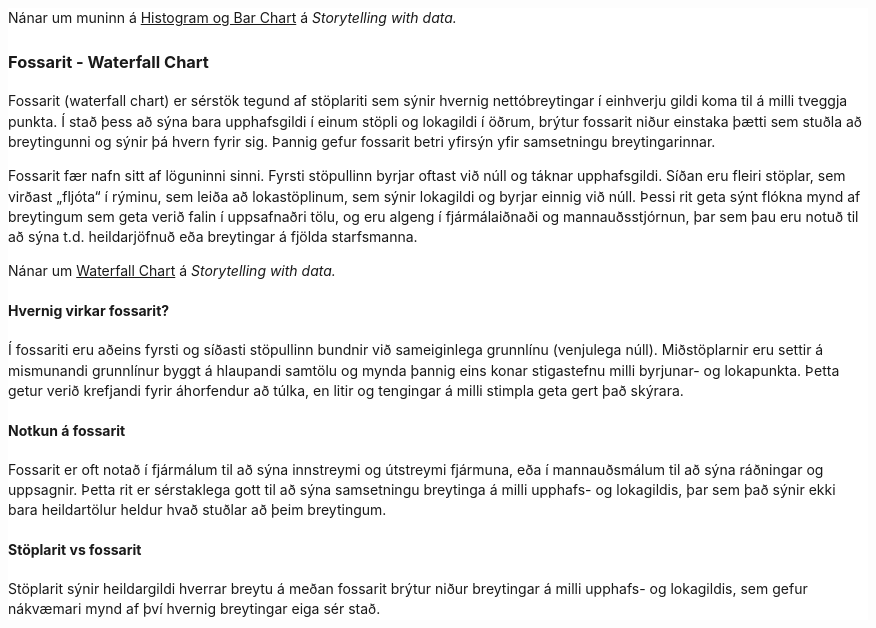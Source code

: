 Nánar um muninn
á [Histogram og Bar Chart](https://www.storytellingwithdata.com/blog/2021/1/28/histograms-and-bar-charts)
á *Storytelling with data.*

### Fossarit - Waterfall Chart

Fossarit (waterfall chart) er sérstök tegund af stöplariti sem sýnir hvernig nettóbreytingar í
einhverju gildi koma til á milli tveggja punkta. Í stað þess að sýna bara upphafsgildi í einum
stöpli og lokagildi í öðrum, brýtur fossarit niður einstaka þætti sem stuðla að breytingunni og
sýnir þá hvern fyrir sig. Þannig gefur fossarit betri yfirsýn yfir samsetningu breytingarinnar.

Fossarit fær nafn sitt af löguninni sinni. Fyrsti stöpullinn byrjar oftast við núll og táknar
upphafsgildi. Síðan eru fleiri stöplar, sem virðast „fljóta“ í rýminu, sem leiða að lokastöplinum,
sem sýnir lokagildi og byrjar einnig við núll. Þessi rit geta sýnt flókna mynd af breytingum sem
geta verið falin í uppsafnaðri tölu, og eru algeng í fjármálaiðnaði og mannauðsstjórnun, þar sem þau
eru notuð til að sýna t.d. heildarjöfnuð eða breytingar á fjölda starfsmanna.

Nánar um [Waterfall Chart](http://www.storytellingwithdata.com/blog/2020/11/16/what-is-a-waterfall)
á *Storytelling with data.*

#### Hvernig virkar fossarit?

Í fossariti eru aðeins fyrsti og síðasti stöpullinn bundnir við sameiginlega grunnlínu (venjulega
núll). Miðstöplarnir eru settir á mismunandi grunnlínur byggt á hlaupandi samtölu og mynda þannig
eins konar stigastefnu milli byrjunar- og lokapunkta. Þetta getur verið krefjandi fyrir áhorfendur
að túlka, en litir og tengingar á milli stimpla geta gert það skýrara.

#### Notkun á fossarit

Fossarit er oft notað í fjármálum til að sýna innstreymi og útstreymi fjármuna, eða í mannauðsmálum
til að sýna ráðningar og uppsagnir. Þetta rit er sérstaklega gott til að sýna samsetningu breytinga
á milli upphafs- og lokagildis, þar sem það sýnir ekki bara heildartölur heldur hvað stuðlar að þeim
breytingum.

#### Stöplarit vs fossarit

Stöplarit sýnir heildargildi hverrar breytu á meðan fossarit brýtur niður breytingar á milli
upphafs- og lokagildis, sem gefur nákvæmari mynd af því hvernig breytingar eiga sér stað.
